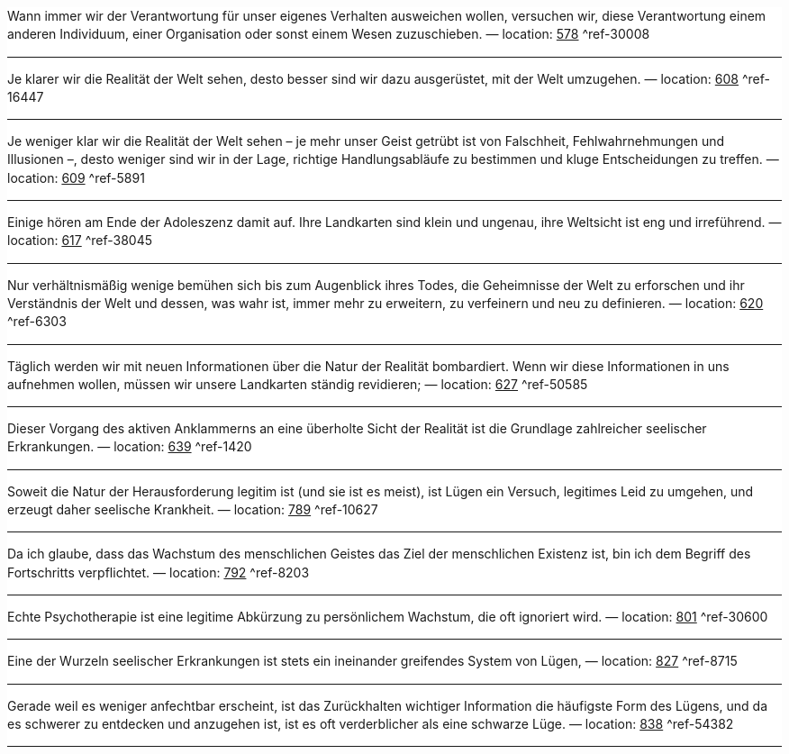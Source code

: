 Wann immer wir der Verantwortung für unser eigenes Verhalten ausweichen wollen, versuchen wir, diese Verantwortung einem anderen Individuum, einer Organisation oder sonst einem Wesen zuzuschieben. — location: [578](kindle://book?action=open&asin=B00I9K5U62&location=578) ^ref-30008

---
Je klarer wir die Realität der Welt sehen, desto besser sind wir dazu ausgerüstet, mit der Welt umzugehen. — location: [608](kindle://book?action=open&asin=B00I9K5U62&location=608) ^ref-16447

---
Je weniger klar wir die Realität der Welt sehen – je mehr unser Geist getrübt ist von Falschheit, Fehlwahrnehmungen und Illusionen –, desto weniger sind wir in der Lage, richtige Handlungsabläufe zu bestimmen und kluge Entscheidungen zu treffen. — location: [609](kindle://book?action=open&asin=B00I9K5U62&location=609) ^ref-5891

---
Einige hören am Ende der Adoleszenz damit auf. Ihre Landkarten sind klein und ungenau, ihre Weltsicht ist eng und irreführend. — location: [617](kindle://book?action=open&asin=B00I9K5U62&location=617) ^ref-38045

---
Nur verhältnismäßig wenige bemühen sich bis zum Augenblick ihres Todes, die Geheimnisse der Welt zu erforschen und ihr Verständnis der Welt und dessen, was wahr ist, immer mehr zu erweitern, zu verfeinern und neu zu definieren. — location: [620](kindle://book?action=open&asin=B00I9K5U62&location=620) ^ref-6303

---
Täglich werden wir mit neuen Informationen über die Natur der Realität bombardiert. Wenn wir diese Informationen in uns aufnehmen wollen, müssen wir unsere Landkarten ständig revidieren; — location: [627](kindle://book?action=open&asin=B00I9K5U62&location=627) ^ref-50585

---
Dieser Vorgang des aktiven Anklammerns an eine überholte Sicht der Realität ist die Grundlage zahlreicher seelischer Erkrankungen. — location: [639](kindle://book?action=open&asin=B00I9K5U62&location=639) ^ref-1420

---
Soweit die Natur der Herausforderung legitim ist (und sie ist es meist), ist Lügen ein Versuch, legitimes Leid zu umgehen, und erzeugt daher seelische Krankheit. — location: [789](kindle://book?action=open&asin=B00I9K5U62&location=789) ^ref-10627

---
Da ich glaube, dass das Wachstum des menschlichen Geistes das Ziel der menschlichen Existenz ist, bin ich dem Begriff des Fortschritts verpflichtet. — location: [792](kindle://book?action=open&asin=B00I9K5U62&location=792) ^ref-8203

---
Echte Psychotherapie ist eine legitime Abkürzung zu persönlichem Wachstum, die oft ignoriert wird. — location: [801](kindle://book?action=open&asin=B00I9K5U62&location=801) ^ref-30600

---
Eine der Wurzeln seelischer Erkrankungen ist stets ein ineinander greifendes System von Lügen, — location: [827](kindle://book?action=open&asin=B00I9K5U62&location=827) ^ref-8715

---
Gerade weil es weniger anfechtbar erscheint, ist das Zurückhalten wichtiger Information die häufigste Form des Lügens, und da es schwerer zu entdecken und anzugehen ist, ist es oft verderblicher als eine schwarze Lüge. — location: [838](kindle://book?action=open&asin=B00I9K5U62&location=838) ^ref-54382

---